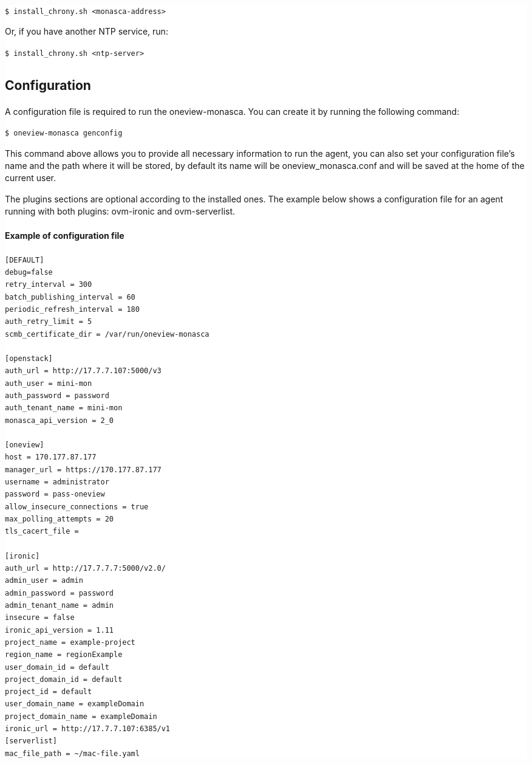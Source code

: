     $ install_chrony.sh <monasca-address>


Or, if you have another NTP service, run:

    $ install_chrony.sh <ntp-server>

## Configuration

A configuration file is required to run the oneview-monasca. You can create it by
running the following command:

    $ oneview-monasca genconfig

This command above allows you to provide all necessary information to run the
agent, you can also set your configuration file’s name and the path where it will
be stored, by default its name will be oneview_monasca.conf and will be saved at
the home of the current user.

The plugins sections are optional according to the installed ones. The example
below shows a configuration file for an agent running with both plugins:
ovm-ironic and ovm-serverlist.

#### Example of configuration file

```
[DEFAULT]
debug=false
retry_interval = 300
batch_publishing_interval = 60
periodic_refresh_interval = 180
auth_retry_limit = 5
scmb_certificate_dir = /var/run/oneview-monasca

[openstack]
auth_url = http://17.7.7.107:5000/v3
auth_user = mini-mon
auth_password = password
auth_tenant_name = mini-mon
monasca_api_version = 2_0

[oneview]
host = 170.177.87.177
manager_url = https://170.177.87.177
username = administrator
password = pass-oneview
allow_insecure_connections = true
max_polling_attempts = 20
tls_cacert_file =

[ironic]
auth_url = http://17.7.7.7:5000/v2.0/
admin_user = admin
admin_password = password
admin_tenant_name = admin
insecure = false
ironic_api_version = 1.11
project_name = example-project
region_name = regionExample
user_domain_id = default
project_domain_id = default
project_id = default
user_domain_name = exampleDomain
project_domain_name = exampleDomain
ironic_url = http://17.7.7.107:6385/v1
[serverlist]
mac_file_path = ~/mac-file.yaml
```